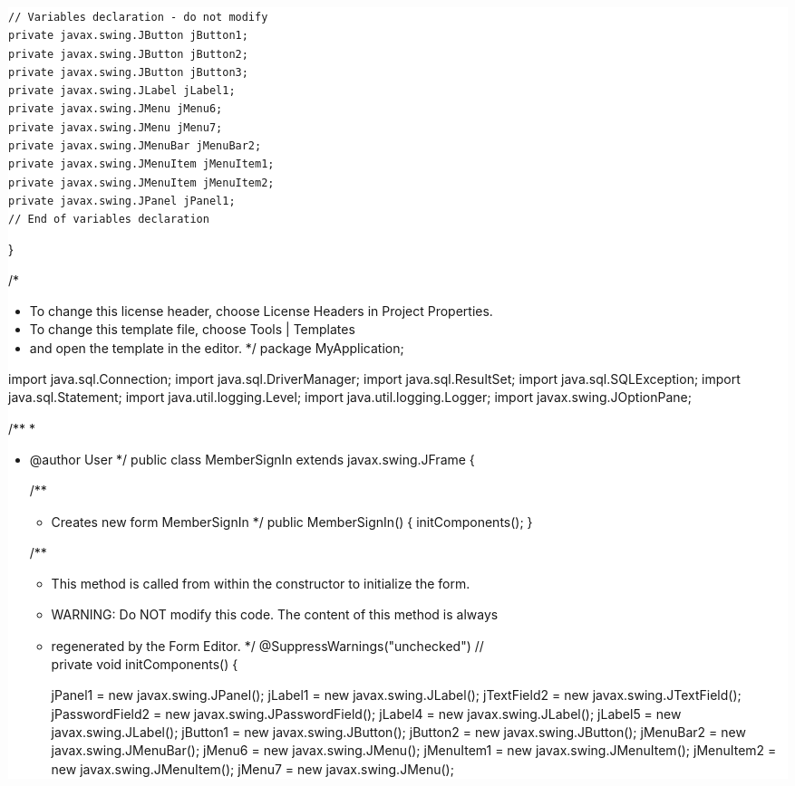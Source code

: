     // Variables declaration - do not modify                     
    private javax.swing.JButton jButton1;
    private javax.swing.JButton jButton2;
    private javax.swing.JButton jButton3;
    private javax.swing.JLabel jLabel1;
    private javax.swing.JMenu jMenu6;
    private javax.swing.JMenu jMenu7;
    private javax.swing.JMenuBar jMenuBar2;
    private javax.swing.JMenuItem jMenuItem1;
    private javax.swing.JMenuItem jMenuItem2;
    private javax.swing.JPanel jPanel1;
    // End of variables declaration                   
}



/*
 * To change this license header, choose License Headers in Project Properties.
 * To change this template file, choose Tools | Templates
 * and open the template in the editor.
 */
package MyApplication;

import java.sql.Connection;
import java.sql.DriverManager;
import java.sql.ResultSet;
import java.sql.SQLException;
import java.sql.Statement;
import java.util.logging.Level;
import java.util.logging.Logger;
import javax.swing.JOptionPane;

/**
 *
 * @author User
 */
public class MemberSignIn extends javax.swing.JFrame {

    /**
     * Creates new form MemberSignIn
     */
    public MemberSignIn() {
        initComponents();
    }

    /**
     * This method is called from within the constructor to initialize the form.
     * WARNING: Do NOT modify this code. The content of this method is always
     * regenerated by the Form Editor.
     */
    @SuppressWarnings("unchecked")
    // <editor-fold defaultstate="collapsed" desc="Generated Code">                          
    private void initComponents() {

        jPanel1 = new javax.swing.JPanel();
        jLabel1 = new javax.swing.JLabel();
        jTextField2 = new javax.swing.JTextField();
        jPasswordField2 = new javax.swing.JPasswordField();
        jLabel4 = new javax.swing.JLabel();
        jLabel5 = new javax.swing.JLabel();
        jButton1 = new javax.swing.JButton();
        jButton2 = new javax.swing.JButton();
        jMenuBar2 = new javax.swing.JMenuBar();
        jMenu6 = new javax.swing.JMenu();
        jMenuItem1 = new javax.swing.JMenuItem();
        jMenuItem2 = new javax.swing.JMenuItem();
        jMenu7 = new javax.swing.JMenu();
